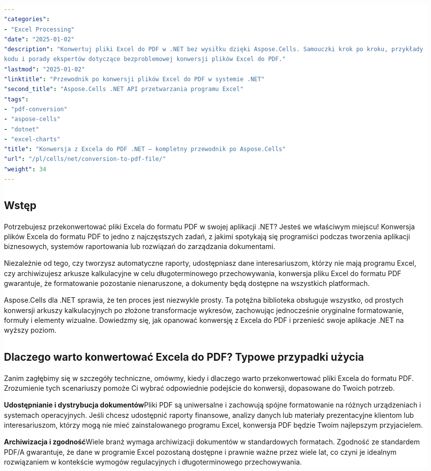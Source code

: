 ```yaml
---
"categories":
- "Excel Processing"
"date": "2025-01-02"
"description": "Konwertuj pliki Excel do PDF w .NET bez wysiłku dzięki Aspose.Cells. Samouczki krok po kroku, przykłady kodu i porady ekspertów dotyczące bezproblemowej konwersji plików Excel do PDF."
"lastmod": "2025-01-02"
"linktitle": "Przewodnik po konwersji plików Excel do PDF w systemie .NET"
"second_title": "Aspose.Cells .NET API przetwarzania programu Excel"
"tags":
- "pdf-conversion"
- "aspose-cells"
- "dotnet"
- "excel-charts"
"title": "Konwersja z Excela do PDF .NET – kompletny przewodnik po Aspose.Cells"
"url": "/pl/cells/net/conversion-to-pdf-file/"
"weight": 34
---
```


## Wstęp

Potrzebujesz przekonwertować pliki Excela do formatu PDF w swojej aplikacji .NET? Jesteś we właściwym miejscu! Konwersja plików Excela do formatu PDF to jedno z najczęstszych zadań, z jakimi spotykają się programiści podczas tworzenia aplikacji biznesowych, systemów raportowania lub rozwiązań do zarządzania dokumentami.

Niezależnie od tego, czy tworzysz automatyczne raporty, udostępniasz dane interesariuszom, którzy nie mają programu Excel, czy archiwizujesz arkusze kalkulacyjne w celu długoterminowego przechowywania, konwersja pliku Excel do formatu PDF gwarantuje, że formatowanie pozostanie nienaruszone, a dokumenty będą dostępne na wszystkich platformach.

Aspose.Cells dla .NET sprawia, że ten proces jest niezwykle prosty. Ta potężna biblioteka obsługuje wszystko, od prostych konwersji arkuszy kalkulacyjnych po złożone transformacje wykresów, zachowując jednocześnie oryginalne formatowanie, formuły i elementy wizualne. Dowiedzmy się, jak opanować konwersję z Excela do PDF i przenieść swoje aplikacje .NET na wyższy poziom.

## Dlaczego warto konwertować Excela do PDF? Typowe przypadki użycia

Zanim zagłębimy się w szczegóły techniczne, omówmy, kiedy i dlaczego warto przekonwertować pliki Excela do formatu PDF. Zrozumienie tych scenariuszy pomoże Ci wybrać odpowiednie podejście do konwersji, dopasowane do Twoich potrzeb.

**Udostępnianie i dystrybucja dokumentów**Pliki PDF są uniwersalne i zachowują spójne formatowanie na różnych urządzeniach i systemach operacyjnych. Jeśli chcesz udostępnić raporty finansowe, analizy danych lub materiały prezentacyjne klientom lub interesariuszom, którzy mogą nie mieć zainstalowanego programu Excel, konwersja PDF będzie Twoim najlepszym przyjacielem.

**Archiwizacja i zgodność**Wiele branż wymaga archiwizacji dokumentów w standardowych formatach. Zgodność ze standardem PDF/A gwarantuje, że dane w programie Excel pozostaną dostępne i prawnie ważne przez wiele lat, co czyni je idealnym rozwiązaniem w kontekście wymogów regulacyjnych i długoterminowego przechowywania.
